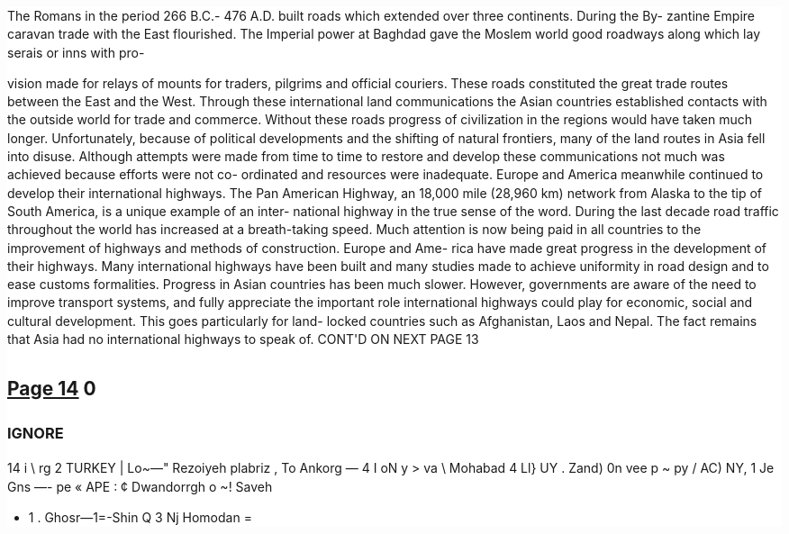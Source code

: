 The Romans in the period 266 B.C.- 476 A.D. built roads 
which extended over three continents. During the By- 
zantine Empire caravan trade with the East flourished. 
The Imperial power at Baghdad gave the Moslem world 
good roadways along which lay serais or inns with pro- 
     
vision made for relays of mounts for traders, pilgrims and 
official couriers. 
These roads constituted the great trade routes between 
the East and the West. Through these international land 
communications the Asian countries established contacts 
with the outside world for trade and commerce. Without 
these roads progress of civilization in the regions would 
have taken much longer. 
Unfortunately, because of political developments and 
the shifting of natural frontiers, many of the land routes 
in Asia fell into disuse. Although attempts were made from 
time to time to restore and develop these communications 
not much was achieved because efforts were not co- 
ordinated and resources were inadequate. 
Europe and America meanwhile continued to develop 
their international highways. The Pan American Highway, 
an 18,000 mile (28,960 km) network from Alaska to the 
tip of South America, is a unique example of an inter- 
national highway in the true sense of the word. 
During the last decade road traffic throughout the world 
has increased at a breath-taking speed. Much attention 
is now being paid in all countries to the improvement of 
highways and methods of construction. Europe and Ame- 
rica have made great progress in the development of their 
highways. Many international highways have been built 
and many studies made to achieve uniformity in road 
design and to ease customs formalities. Progress in Asian 
countries has been much slower. 
However, governments are aware of the need to improve 
transport systems, and fully appreciate the important role 
international highways could play for economic, social and 
cultural development. This goes particularly for land- 
locked countries such as Afghanistan, Laos and Nepal. 
The fact remains that Asia had no international highways 
to speak of. 
CONT'D ON NEXT PAGE 
13

## [Page 14](060488engo.pdf#page=14) 0

### IGNORE

14 
i \ rg 2 TURKEY | Lo~—" 
Rezoiyeh plabriz \, 
To Ankorg — 4 
I oN y > 
va 
\ Mohabad 4 Ll} 
UY . Zand) 0n 
vee p ~ py / 
AC) NY, 1 Je Gns 
—- pe « APE : 
¢  Dwandorrgh o 
~! Saveh 
- 1 . 
Ghosr—1=-Shin 
Q 3 Nj Homodan = 